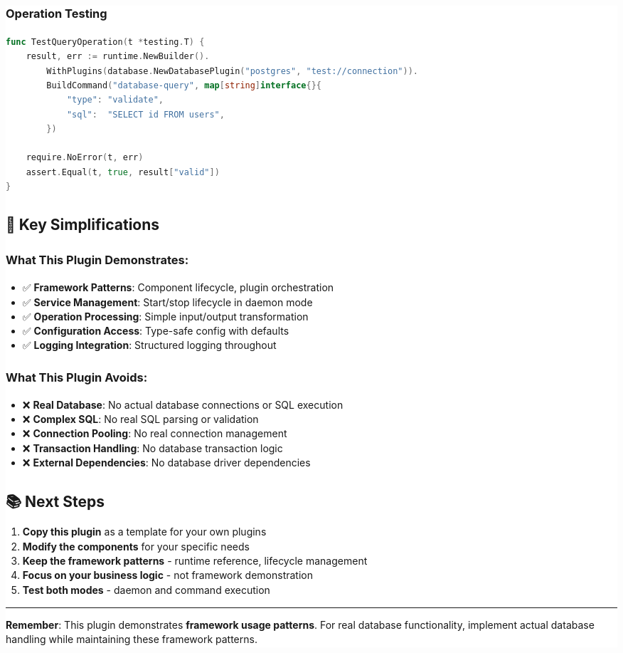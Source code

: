 ### Operation Testing
```go
func TestQueryOperation(t *testing.T) {
    result, err := runtime.NewBuilder().
        WithPlugins(database.NewDatabasePlugin("postgres", "test://connection")).
        BuildCommand("database-query", map[string]interface{}{
            "type": "validate",
            "sql":  "SELECT id FROM users",
        })
    
    require.NoError(t, err)
    assert.Equal(t, true, result["valid"])
}
```

## 🎯 Key Simplifications

### What This Plugin Demonstrates:
- ✅ **Framework Patterns**: Component lifecycle, plugin orchestration
- ✅ **Service Management**: Start/stop lifecycle in daemon mode
- ✅ **Operation Processing**: Simple input/output transformation
- ✅ **Configuration Access**: Type-safe config with defaults
- ✅ **Logging Integration**: Structured logging throughout

### What This Plugin Avoids:
- ❌ **Real Database**: No actual database connections or SQL execution
- ❌ **Complex SQL**: No real SQL parsing or validation
- ❌ **Connection Pooling**: No real connection management
- ❌ **Transaction Handling**: No database transaction logic
- ❌ **External Dependencies**: No database driver dependencies

## 📚 Next Steps

1. **Copy this plugin** as a template for your own plugins
2. **Modify the components** for your specific needs
3. **Keep the framework patterns** - runtime reference, lifecycle management
4. **Focus on your business logic** - not framework demonstration
5. **Test both modes** - daemon and command execution

---

**Remember**: This plugin demonstrates **framework usage patterns**. For real database functionality, implement actual database handling while maintaining these framework patterns. 